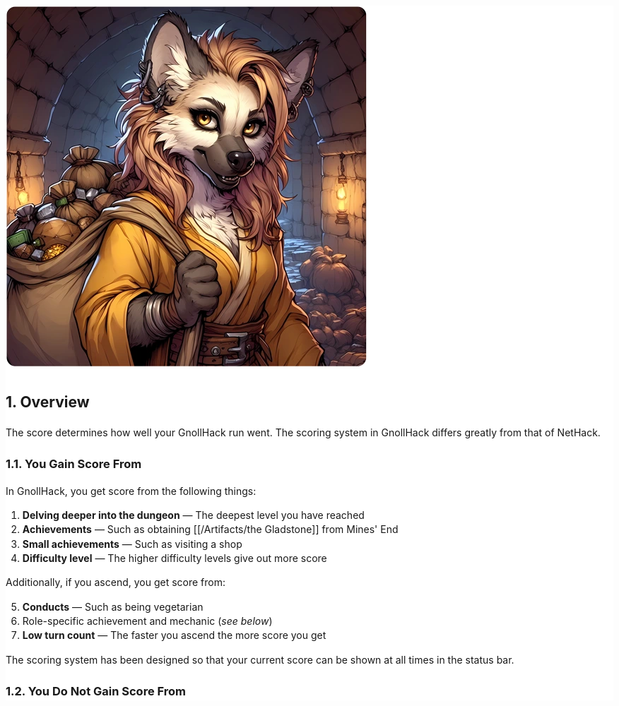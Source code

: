 ![scoring](/uploads/Scoring/scoring.webp)

## 1. Overview

The score determines how well your GnollHack run went. The scoring system in GnollHack differs greatly from that of NetHack.

### 1.1. You Gain Score From

In GnollHack, you get score from the following things:

1. **Delving deeper into the dungeon** — The deepest level you have reached
2. **Achievements** — Such as obtaining [[/Artifacts/the Gladstone]] from Mines' End
3. **Small achievements** — Such as visiting a shop
4. **Difficulty level** — The higher difficulty levels give out more score

Additionally, if you ascend, you get score from:

5. **Conducts** — Such as being vegetarian
6. Role-specific achievement and mechanic (_see below_)
7. **Low turn count** — The faster you ascend the more score you get

The scoring system has been designed so that your current score can be shown at all times in the status bar.

### 1.2. You Do Not Gain Score From
